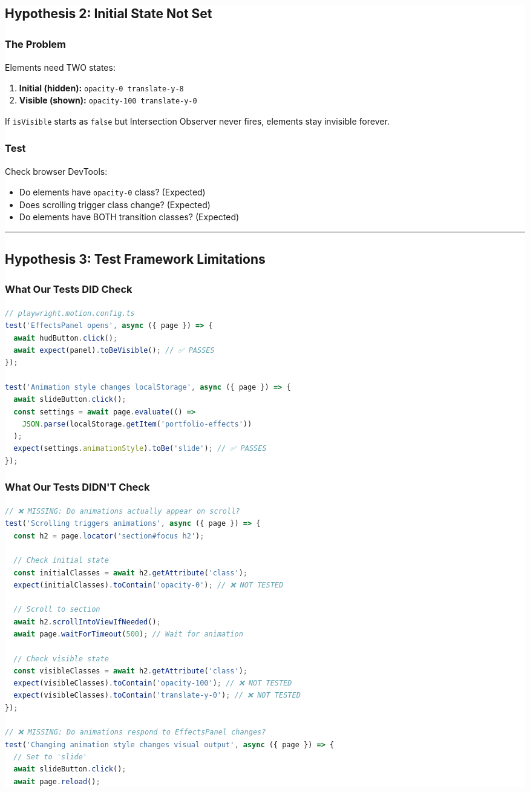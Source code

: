 
## Hypothesis 2: Initial State Not Set

### The Problem
Elements need TWO states:
1. **Initial (hidden):** `opacity-0 translate-y-8`
2. **Visible (shown):** `opacity-100 translate-y-0`

If `isVisible` starts as `false` but Intersection Observer never fires, elements stay invisible forever.

### Test
Check browser DevTools:
- Do elements have `opacity-0` class? (Expected)
- Does scrolling trigger class change? (Expected)
- Do elements have BOTH transition classes? (Expected)

---

## Hypothesis 3: Test Framework Limitations

### What Our Tests DID Check
```typescript
// playwright.motion.config.ts
test('EffectsPanel opens', async ({ page }) => {
  await hudButton.click();
  await expect(panel).toBeVisible(); // ✅ PASSES
});

test('Animation style changes localStorage', async ({ page }) => {
  await slideButton.click();
  const settings = await page.evaluate(() =>
    JSON.parse(localStorage.getItem('portfolio-effects'))
  );
  expect(settings.animationStyle).toBe('slide'); // ✅ PASSES
});
```

### What Our Tests DIDN'T Check
```typescript
// ❌ MISSING: Do animations actually appear on scroll?
test('Scrolling triggers animations', async ({ page }) => {
  const h2 = page.locator('section#focus h2');

  // Check initial state
  const initialClasses = await h2.getAttribute('class');
  expect(initialClasses).toContain('opacity-0'); // ❌ NOT TESTED

  // Scroll to section
  await h2.scrollIntoViewIfNeeded();
  await page.waitForTimeout(500); // Wait for animation

  // Check visible state
  const visibleClasses = await h2.getAttribute('class');
  expect(visibleClasses).toContain('opacity-100'); // ❌ NOT TESTED
  expect(visibleClasses).toContain('translate-y-0'); // ❌ NOT TESTED
});

// ❌ MISSING: Do animations respond to EffectsPanel changes?
test('Changing animation style changes visual output', async ({ page }) => {
  // Set to 'slide'
  await slideButton.click();
  await page.reload();
```